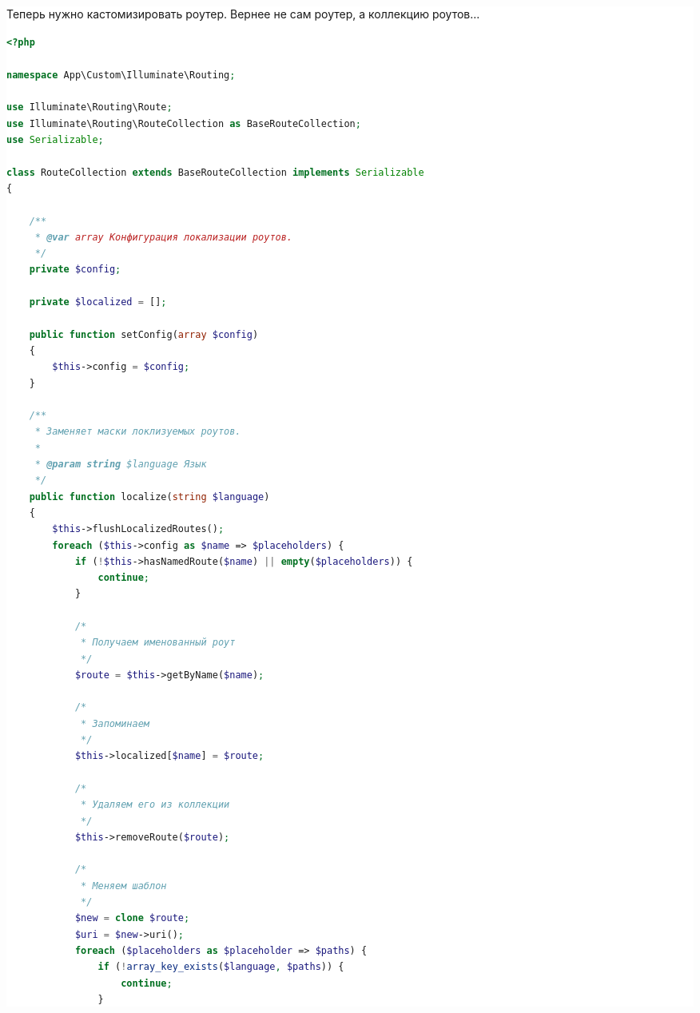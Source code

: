 Теперь нужно кастомизировать роутер. Вернее не сам роутер, а коллекцию роутов...

<spoiler title="app/Custom/Illuminate/Routing/RouteCollection.php">

```php
<?php

namespace App\Custom\Illuminate\Routing;

use Illuminate\Routing\Route;
use Illuminate\Routing\RouteCollection as BaseRouteCollection;
use Serializable;

class RouteCollection extends BaseRouteCollection implements Serializable
{

    /**
     * @var array Конфигурация локализации роутов.
     */
    private $config;

    private $localized = [];

    public function setConfig(array $config)
    {
        $this->config = $config;
    }

    /**
     * Заменяет маски локлизуемых роутов.
     *
     * @param string $language Язык
     */
    public function localize(string $language)
    {
        $this->flushLocalizedRoutes();
        foreach ($this->config as $name => $placeholders) {
            if (!$this->hasNamedRoute($name) || empty($placeholders)) {
                continue;
            }

            /*
             * Получаем именованный роут
             */
            $route = $this->getByName($name);

            /*
             * Запоминаем
             */
            $this->localized[$name] = $route;

            /*
             * Удаляем его из коллекции
             */
            $this->removeRoute($route);

            /*
             * Меняем шаблон
             */
            $new = clone $route;
            $uri = $new->uri();
            foreach ($placeholders as $placeholder => $paths) {
                if (!array_key_exists($language, $paths)) {
                    continue;
                }
```